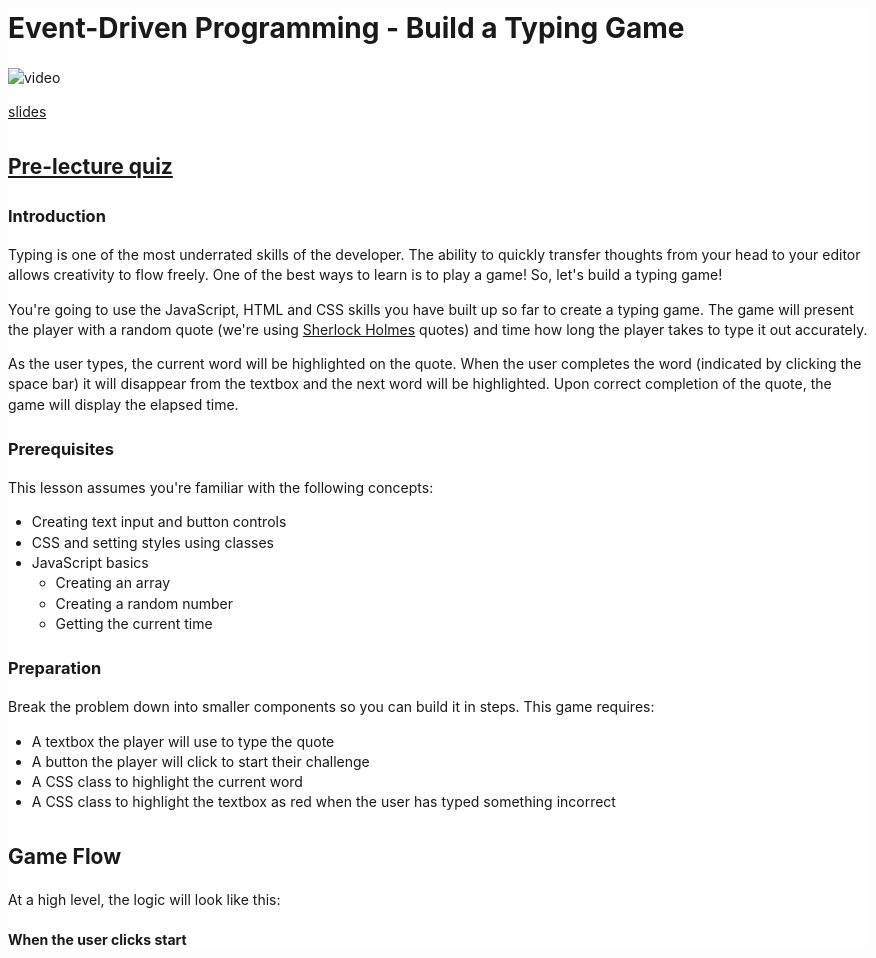 # Event-Driven Programming - Build a Typing Game

![video](video-url)

[slides](slides.pptx)

## [Pre-lecture quiz](.github/pre-lecture-quiz.md)

### Introduction

Typing is one of the most underrated skills of the developer. The ability to quickly transfer thoughts from your head to your editor allows creativity to flow freely. One of the best ways to learn is to play a game! So, let's build a typing game!

You're going to use the JavaScript, HTML and CSS skills you have built up so far to create a typing game. The game will present the player with a random quote (we're using [Sherlock Holmes](https://en.wikipedia.org/wiki/Sherlock_Holmes) quotes) and time how long the player takes to type it out accurately.

As the user types, the current word will be highlighted on the quote. When the user completes the word (indicated by clicking the space bar) it will disappear from the textbox and the next word will be highlighted. Upon correct completion of the quote, the game will display the elapsed time.

<video controls width="320" height="240" >
  <source src="../demo.mp4" type="video/mp4">
</video>

### Prerequisites

This lesson assumes you're familiar with the following concepts:

- Creating text input and button controls
- CSS and setting styles using classes
- JavaScript basics
  - Creating an array
  - Creating a random number
  - Getting the current time

### Preparation

Break the problem down into smaller components so you can build it in steps. This game requires:

- A textbox the player will use to type the quote
- A button the player will click to start their challenge
- A CSS class to highlight the current word
- A CSS class to highlight the textbox as red when the user has typed something incorrect

## Game Flow

At a high level, the logic will look like this:

#### When the user clicks start

